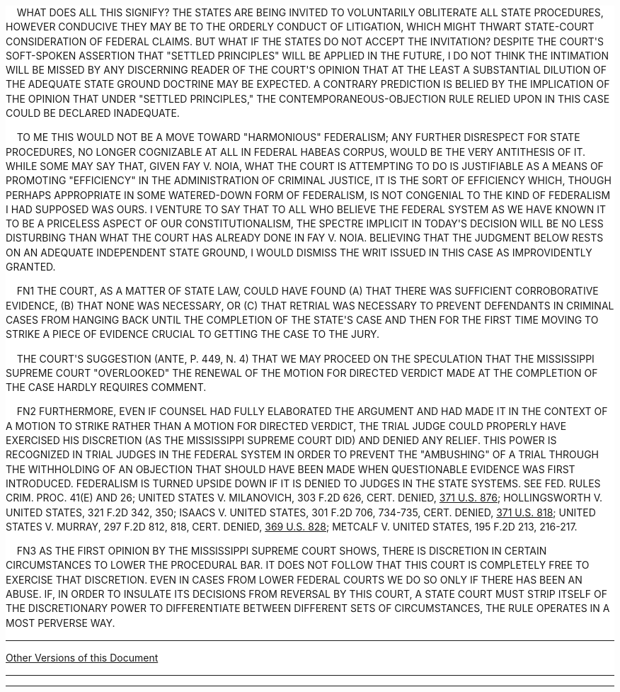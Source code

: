     WHAT DOES ALL THIS SIGNIFY?  THE STATES ARE BEING INVITED TO VOLUNTARILY OBLITERATE ALL STATE PROCEDURES, HOWEVER CONDUCIVE THEY MAY BE TO THE ORDERLY CONDUCT OF LITIGATION, WHICH MIGHT THWART STATE-COURT CONSIDERATION OF FEDERAL CLAIMS.  BUT WHAT IF THE STATES DO NOT ACCEPT THE INVITATION?  DESPITE THE COURT'S SOFT-SPOKEN ASSERTION THAT "SETTLED PRINCIPLES" WILL BE APPLIED IN THE FUTURE, I DO NOT THINK THE INTIMATION WILL BE MISSED BY ANY DISCERNING READER OF THE COURT'S OPINION THAT AT THE LEAST A SUBSTANTIAL DILUTION OF THE ADEQUATE STATE GROUND DOCTRINE MAY BE EXPECTED.  A CONTRARY PREDICTION IS BELIED BY THE IMPLICATION OF THE OPINION THAT UNDER "SETTLED PRINCIPLES," THE CONTEMPORANEOUS-OBJECTION RULE RELIED UPON IN THIS CASE COULD BE DECLARED INADEQUATE.

    TO ME THIS WOULD NOT BE A MOVE TOWARD "HARMONIOUS" FEDERALISM; ANY FURTHER DISRESPECT FOR STATE PROCEDURES, NO LONGER COGNIZABLE AT ALL IN FEDERAL HABEAS CORPUS, WOULD BE THE VERY ANTITHESIS OF IT.  WHILE SOME MAY SAY THAT, GIVEN FAY V. NOIA, WHAT THE COURT IS ATTEMPTING TO DO IS JUSTIFIABLE AS A MEANS OF PROMOTING "EFFICIENCY" IN THE ADMINISTRATION OF CRIMINAL JUSTICE, IT IS THE SORT OF EFFICIENCY WHICH, THOUGH PERHAPS APPROPRIATE IN SOME WATERED-DOWN FORM OF FEDERALISM, IS NOT CONGENIAL TO THE KIND OF FEDERALISM I HAD SUPPOSED WAS OURS.  I VENTURE TO SAY THAT TO ALL WHO BELIEVE THE FEDERAL SYSTEM AS WE HAVE KNOWN IT TO BE A PRICELESS ASPECT OF OUR CONSTITUTIONALISM, THE SPECTRE IMPLICIT IN TODAY'S DECISION WILL BE NO LESS DISTURBING THAN WHAT THE COURT HAS ALREADY DONE IN FAY V. NOIA.    BELIEVING THAT THE JUDGMENT BELOW RESTS ON AN ADEQUATE INDEPENDENT STATE GROUND, I WOULD DISMISS THE WRIT ISSUED IN THIS CASE AS IMPROVIDENTLY GRANTED.

    FN1  THE COURT, AS A MATTER OF STATE LAW, COULD HAVE FOUND (A) THAT THERE WAS SUFFICIENT CORROBORATIVE EVIDENCE, (B) THAT NONE WAS NECESSARY, OR (C) THAT RETRIAL WAS NECESSARY TO PREVENT DEFENDANTS IN CRIMINAL CASES FROM HANGING BACK UNTIL THE COMPLETION OF THE STATE'S CASE AND THEN FOR THE FIRST TIME MOVING TO STRIKE A PIECE OF EVIDENCE CRUCIAL TO GETTING THE CASE TO THE JURY.

    THE COURT'S SUGGESTION (ANTE, P. 449, N. 4) THAT WE MAY PROCEED ON THE SPECULATION THAT THE MISSISSIPPI SUPREME COURT "OVERLOOKED" THE RENEWAL OF THE MOTION FOR DIRECTED VERDICT MADE AT THE COMPLETION OF THE CASE HARDLY REQUIRES COMMENT.

    FN2  FURTHERMORE, EVEN IF COUNSEL HAD FULLY ELABORATED THE ARGUMENT AND HAD MADE IT IN THE CONTEXT OF A MOTION TO STRIKE RATHER THAN A MOTION FOR DIRECTED VERDICT, THE TRIAL JUDGE COULD PROPERLY HAVE EXERCISED HIS DISCRETION (AS THE MISSISSIPPI SUPREME COURT DID) AND DENIED ANY RELIEF.  THIS POWER IS RECOGNIZED IN TRIAL JUDGES IN THE FEDERAL SYSTEM IN ORDER TO PREVENT THE "AMBUSHING" OF A TRIAL THROUGH THE WITHHOLDING OF AN OBJECTION THAT SHOULD HAVE BEEN MADE WHEN QUESTIONABLE EVIDENCE WAS FIRST INTRODUCED.  FEDERALISM IS TURNED UPSIDE DOWN IF IT IS DENIED TO JUDGES IN THE STATE SYSTEMS.  SEE FED. RULES CRIM. PROC. 41(E) AND 26; UNITED STATES V. MILANOVICH, 303 F.2D 626, CERT. DENIED, [371 U.S. 876][/us/courts/scotus/usReporter/371/876]; HOLLINGSWORTH V. UNITED STATES, 321 F.2D 342, 350; ISAACS V. UNITED STATES, 301 F.2D 706, 734-735, CERT. DENIED, [371 U.S. 818][/us/courts/scotus/usReporter/371/818]; UNITED STATES V. MURRAY, 297 F.2D 812, 818, CERT. DENIED, [369 U.S. 828][/us/courts/scotus/usReporter/369/828]; METCALF V. UNITED STATES, 195 F.2D 213, 216-217.

    FN3  AS THE FIRST OPINION BY THE MISSISSIPPI SUPREME COURT SHOWS, THERE IS DISCRETION IN CERTAIN CIRCUMSTANCES TO LOWER THE PROCEDURAL BAR.  IT DOES NOT FOLLOW THAT THIS COURT IS COMPLETELY FREE TO EXERCISE THAT DISCRETION.  EVEN IN CASES FROM LOWER FEDERAL COURTS WE DO SO ONLY IF THERE HAS BEEN AN ABUSE.  IF, IN ORDER TO INSULATE ITS DECISIONS FROM REVERSAL BY THIS COURT, A STATE COURT MUST STRIP ITSELF OF THE DISCRETIONARY POWER TO DIFFERENTIATE BETWEEN DIFFERENT SETS OF CIRCUMSTANCES, THE RULE OPERATES IN A MOST PERVERSE WAY.

----------

[Other Versions of this Document](https://publicdocs.github.io/go/links?ns=uslm-x&ref=%2Fus%2Fcourts%2Fscotus%2FusReporter%2F379%2F443)

----------
----------


[/us/courts/scotus/usReporter/379/443]: https://publicdocs.github.io/go/links?ns=uslm-x&ref=%2Fus%2Fcourts%2Fscotus%2FusReporter%2F379%2F443
[/us/courts/scotus/usReporter/372/391]: https://publicdocs.github.io/go/links?ns=uslm-x&ref=%2Fus%2Fcourts%2Fscotus%2FusReporter%2F372%2F391
[/us/courts/scotus/usReporter/376/904]: https://publicdocs.github.io/go/links?ns=uslm-x&ref=%2Fus%2Fcourts%2Fscotus%2FusReporter%2F376%2F904
[/us/courts/scotus/usReporter/324/117]: https://publicdocs.github.io/go/links?ns=uslm-x&ref=%2Fus%2Fcourts%2Fscotus%2FusReporter%2F324%2F117
[/us/courts/scotus/usReporter/263/22]: https://publicdocs.github.io/go/links?ns=uslm-x&ref=%2Fus%2Fcourts%2Fscotus%2FusReporter%2F263%2F22
[/us/courts/scotus/usReporter/303/444]: https://publicdocs.github.io/go/links?ns=uslm-x&ref=%2Fus%2Fcourts%2Fscotus%2FusReporter%2F303%2F444
[/us/courts/scotus/usReporter/266/32]: https://publicdocs.github.io/go/links?ns=uslm-x&ref=%2Fus%2Fcourts%2Fscotus%2FusReporter%2F266%2F32
[/us/courts/scotus/usReporter/375/301]: https://publicdocs.github.io/go/links?ns=uslm-x&ref=%2Fus%2Fcourts%2Fscotus%2FusReporter%2F375%2F301
[/us/courts/scotus/usReporter/355/313]: https://publicdocs.github.io/go/links?ns=uslm-x&ref=%2Fus%2Fcourts%2Fscotus%2FusReporter%2F355%2F313
[/us/courts/scotus/usReporter/373/284]: https://publicdocs.github.io/go/links?ns=uslm-x&ref=%2Fus%2Fcourts%2Fscotus%2FusReporter%2F373%2F284
[/us/courts/scotus/usReporter/372/391]: https://publicdocs.github.io/go/links?ns=uslm-x&ref=%2Fus%2Fcourts%2Fscotus%2FusReporter%2F372%2F391
[/us/courts/scotus/usReporter/355/233]: https://publicdocs.github.io/go/links?ns=uslm-x&ref=%2Fus%2Fcourts%2Fscotus%2FusReporter%2F355%2F233
[/us/courts/scotus/usReporter/365/85]: https://publicdocs.github.io/go/links?ns=uslm-x&ref=%2Fus%2Fcourts%2Fscotus%2FusReporter%2F365%2F85
[/us/courts/scotus/usReporter/378/368]: https://publicdocs.github.io/go/links?ns=uslm-x&ref=%2Fus%2Fcourts%2Fscotus%2FusReporter%2F378%2F368
[/us/courts/scotus/usReporter/379/43]: https://publicdocs.github.io/go/links?ns=uslm-x&ref=%2Fus%2Fcourts%2Fscotus%2FusReporter%2F379%2F43
[/us/courts/scotus/usReporter/372/293]: https://publicdocs.github.io/go/links?ns=uslm-x&ref=%2Fus%2Fcourts%2Fscotus%2FusReporter%2F372%2F293
[/us/courts/scotus/usReporter/349/375]: https://publicdocs.github.io/go/links?ns=uslm-x&ref=%2Fus%2Fcourts%2Fscotus%2FusReporter%2F349%2F375
[/us/courts/scotus/usReporter/374/23]: https://publicdocs.github.io/go/links?ns=uslm-x&ref=%2Fus%2Fcourts%2Fscotus%2FusReporter%2F374%2F23
[/us/courts/scotus/usReporter/378/368]: https://publicdocs.github.io/go/links?ns=uslm-x&ref=%2Fus%2Fcourts%2Fscotus%2FusReporter%2F378%2F368
[/us/courts/scotus/usReporter/355/233]: https://publicdocs.github.io/go/links?ns=uslm-x&ref=%2Fus%2Fcourts%2Fscotus%2FusReporter%2F355%2F233
[/us/courts/scotus/usReporter/378/368]: https://publicdocs.github.io/go/links?ns=uslm-x&ref=%2Fus%2Fcourts%2Fscotus%2FusReporter%2F378%2F368
[/us/courts/scotus/usReporter/379/43]: https://publicdocs.github.io/go/links?ns=uslm-x&ref=%2Fus%2Fcourts%2Fscotus%2FusReporter%2F379%2F43
[/us/courts/scotus/usReporter/349/375]: https://publicdocs.github.io/go/links?ns=uslm-x&ref=%2Fus%2Fcourts%2Fscotus%2FusReporter%2F349%2F375
[/us/courts/scotus/usReporter/372/391]: https://publicdocs.github.io/go/links?ns=uslm-x&ref=%2Fus%2Fcourts%2Fscotus%2FusReporter%2F372%2F391
[/us/courts/scotus/usReporter/371/876]: https://publicdocs.github.io/go/links?ns=uslm-x&ref=%2Fus%2Fcourts%2Fscotus%2FusReporter%2F371%2F876
[/us/courts/scotus/usReporter/371/818]: https://publicdocs.github.io/go/links?ns=uslm-x&ref=%2Fus%2Fcourts%2Fscotus%2FusReporter%2F371%2F818
[/us/courts/scotus/usReporter/369/828]: https://publicdocs.github.io/go/links?ns=uslm-x&ref=%2Fus%2Fcourts%2Fscotus%2FusReporter%2F369%2F828